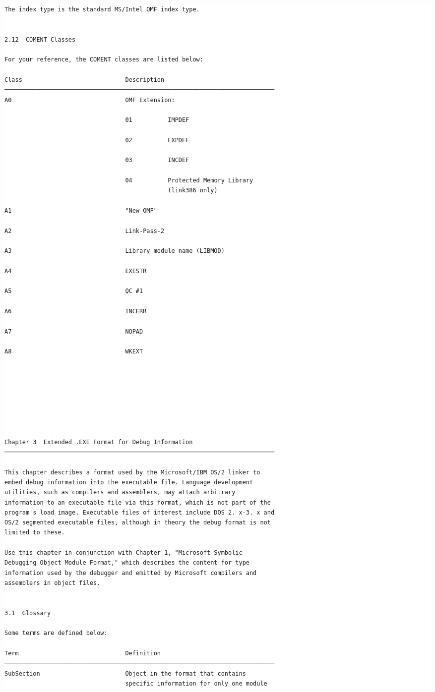 	The index type is the standard MS/Intel OMF index type.
	
	
	2.12  COMENT Classes
	
	For your reference, the COMENT classes are listed below:
	
	Class                             Description
	────────────────────────────────────────────────────────────────────────────
	A0                                OMF Extension:
	
	                                  01          IMPDEF
	
	                                  02          EXPDEF
	
	                                  03          INCDEF
	
	                                  04          Protected Memory Library
	                                              (link386 only)
	
	A1                                "New OMF"
	
	A2                                Link-Pass-2
	
	A3                                Library module name (LIBMOD)
	
	A4                                EXESTR
	
	A5                                QC #1
	
	A6                                INCERR
	
	A7                                NOPAD
	
	A8                                WKEXT
	
	
	
	
	
	
	
	
	Chapter 3  Extended .EXE Format for Debug Information
	────────────────────────────────────────────────────────────────────────────
	
	This chapter describes a format used by the Microsoft/IBM OS/2 linker to
	embed debug information into the executable file. Language development
	utilities, such as compilers and assemblers, may attach arbitrary
	information to an executable file via this format, which is not part of the
	program's load image. Executable files of interest include DOS 2. x-3. x and
	OS/2 segmented executable files, although in theory the debug format is not
	limited to these.
	
	Use this chapter in conjunction with Chapter 1, "Microsoft Symbolic
	Debugging Object Module Format," which describes the content for type
	information used by the debugger and emitted by Microsoft compilers and
	assemblers in object files.
	
	
	3.1  Glossary
	
	Some terms are defined below:
	
	Term                              Definition
	────────────────────────────────────────────────────────────────────────────
	SubSection                        Object in the format that contains
	                                  specific information for only one module
	